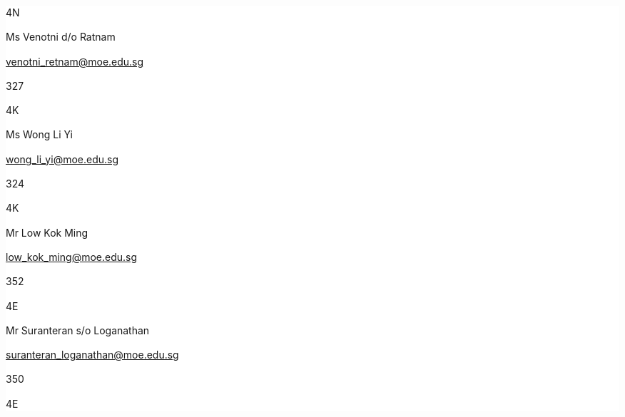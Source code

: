<p>4N</p>
</td>
<td rowspan="1" colspan="1">
<p>Ms Venotni d/o Ratnam</p>
</td>
<td rowspan="1" colspan="1">
<p><a rel="noopener noreferrer nofollow" target="_blank"><u>venotni_retnam@moe.edu.sg</u></a>
</p>
</td>
<td rowspan="1" colspan="1">
<p>327</p>
</td>
</tr>
<tr>
<td rowspan="1" colspan="1">
<p>4K</p>
</td>
<td rowspan="1" colspan="1">
<p>Ms Wong Li Yi</p>
</td>
<td rowspan="1" colspan="1">
<p><a rel="noopener noreferrer nofollow" target="_blank"><u>wong_li_yi@moe.edu.sg</u></a>
</p>
</td>
<td rowspan="1" colspan="1">
<p>324</p>
</td>
</tr>
<tr>
<td rowspan="1" colspan="1">
<p>4K</p>
</td>
<td rowspan="1" colspan="1">
<p>Mr Low Kok Ming</p>
</td>
<td rowspan="1" colspan="1">
<p><a rel="noopener noreferrer nofollow" target="_blank"><u>low_kok_ming@moe.edu.sg</u></a>
</p>
</td>
<td rowspan="1" colspan="1">
<p>352</p>
</td>
</tr>
<tr>
<td rowspan="1" colspan="1">
<p>4E</p>
</td>
<td rowspan="1" colspan="1">
<p>Mr Suranteran s/o Loganathan</p>
</td>
<td rowspan="1" colspan="1">
<p><a rel="noopener noreferrer nofollow" target="_blank"><u>suranteran_loganathan@moe.edu.sg</u></a>
</p>
</td>
<td rowspan="1" colspan="1">
<p>350</p>
</td>
</tr>
<tr>
<td rowspan="1" colspan="1">
<p>4E</p>
</td>
<td rowspan="1" colspan="1">